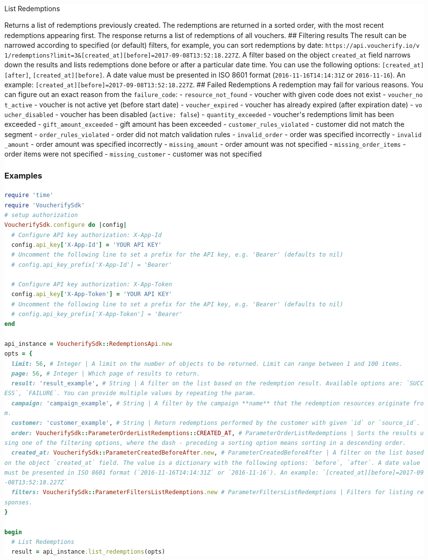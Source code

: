 List Redemptions

Returns a list of redemptions previously created. The redemptions are returned in a sorted order, with the most recent redemptions appearing first. The response returns a list of redemptions of all vouchers.   ## Filtering results The result can be narrowed according to specified (or default) filters, for example, you can sort redemptions by date: `https://api.voucherify.io/v1/redemptions?limit=3&[created_at][before]=2017-09-08T13:52:18.227Z`. A filter based on the object `created_at` field narrows down the results and lists redemptions done before or after a particular date time. You can use the following options: `[created_at][after]`, `[created_at][before]`. A date value must be presented in ISO 8601 format (`2016-11-16T14:14:31Z` or `2016-11-16`). An example: `[created_at][before]=2017-09-08T13:52:18.227Z`.  ## Failed Redemptions  A redemption may fail for various reasons. You can figure out an exact reason from the `failure_code`: - `resource_not_found` - voucher with given code does not exist - `voucher_not_active` - voucher is not active yet (before start date) - `voucher_expired` - voucher has already expired (after expiration date) - `voucher_disabled` -  voucher has been disabled (`active: false`) - `quantity_exceeded` - voucher's redemptions limit has been exceeded - `gift_amount_exceeded` - gift amount has been exceeded - `customer_rules_violated` - customer did not match the segment - `order_rules_violated` - order did not match validation rules - `invalid_order` - order was specified incorrectly - `invalid_amount` - order amount was specified incorrectly - `missing_amount` - order amount was not specified - `missing_order_items` - order items were not specified - `missing_customer` - customer was not specified

### Examples

```ruby
require 'time'
require 'VoucherifySdk'
# setup authorization
VoucherifySdk.configure do |config|
  # Configure API key authorization: X-App-Id
  config.api_key['X-App-Id'] = 'YOUR API KEY'
  # Uncomment the following line to set a prefix for the API key, e.g. 'Bearer' (defaults to nil)
  # config.api_key_prefix['X-App-Id'] = 'Bearer'

  # Configure API key authorization: X-App-Token
  config.api_key['X-App-Token'] = 'YOUR API KEY'
  # Uncomment the following line to set a prefix for the API key, e.g. 'Bearer' (defaults to nil)
  # config.api_key_prefix['X-App-Token'] = 'Bearer'
end

api_instance = VoucherifySdk::RedemptionsApi.new
opts = {
  limit: 56, # Integer | A limit on the number of objects to be returned. Limit can range between 1 and 100 items.
  page: 56, # Integer | Which page of results to return.
  result: 'result_example', # String | A filter on the list based on the redemption result. Available options are: `SUCCESS`, `FAILURE`. You can provide multiple values by repeating the param.
  campaign: 'campaign_example', # String | A filter by the campaign **name** that the redemption resources originate from.
  customer: 'customer_example', # String | Return redemptions performed by the customer with given `id` or `source_id`.
  order: VoucherifySdk::ParameterOrderListRedemptions::CREATED_AT, # ParameterOrderListRedemptions | Sorts the results using one of the filtering options, where the dash - preceding a sorting option means sorting in a descending order.
  created_at: VoucherifySdk::ParameterCreatedBeforeAfter.new, # ParameterCreatedBeforeAfter | A filter on the list based on the object `created_at` field. The value is a dictionary with the following options: `before`, `after`. A date value must be presented in ISO 8601 format (`2016-11-16T14:14:31Z` or `2016-11-16`). An example: `[created_at][before]=2017-09-08T13:52:18.227Z`
  filters: VoucherifySdk::ParameterFiltersListRedemptions.new # ParameterFiltersListRedemptions | Filters for listing responses.
}

begin
  # List Redemptions
  result = api_instance.list_redemptions(opts)
```